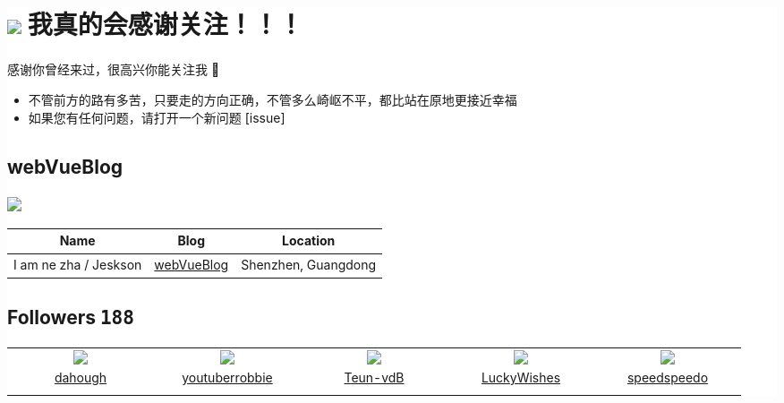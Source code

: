 # <img src="https://emojis.slackmojis.com/emojis/images/1588315024/8823/hyperkitty.gif?1588315024" width="30" /> 我真的会感谢关注！！！

感谢你曾经来过，很高兴你能关注我 👋

- 不管前方的路有多苦，只要走的方向正确，不管多么崎岖不平，都比站在原地更接近幸福
- 如果您有任何问题，请打开一个新问题 [issue]

## webVueBlog

<img src="https://avatars.githubusercontent.com/u/59645426?v=4" width="120" />

| Name | Blog | Location |
| -- | -- | -- |
| I am ne zha / Jeskson | [webVueBlog](https://github.com/webVueBlog) | Shenzhen, Guangdong |

## Followers <kbd>188</kbd>

<table>
  <tr>
    <td width="150" align="center">
      <a href="https://github.com/dahough">
        <img src="https://avatars.githubusercontent.com/u/134257600?v=4" width="50" />
        <br />
        dahough
      </a>
    </td>
    <td width="150" align="center">
      <a href="https://github.com/youtuberrobbie">
        <img src="https://avatars.githubusercontent.com/u/126060112?v=4" width="50" />
        <br />
        youtuberrobbie
      </a>
    </td>
    <td width="150" align="center">
      <a href="https://github.com/Teun-vdB">
        <img src="https://avatars.githubusercontent.com/u/123972916?v=4" width="50" />
        <br />
        Teun-vdB
      </a>
    </td>
    <td width="150" align="center">
      <a href="https://github.com/LuckyWishes">
        <img src="https://avatars.githubusercontent.com/u/122331546?v=4" width="50" />
        <br />
        LuckyWishes
      </a>
    </td>
    <td width="150" align="center">
      <a href="https://github.com/speedspeedo">
        <img src="https://avatars.githubusercontent.com/u/122247615?v=4" width="50" />
        <br />
        speedspeedo
      </a>
    </td>
  </tr><tr>
    <td width="150" align="center">
      <a href="https://github.com/Thugwife1111">